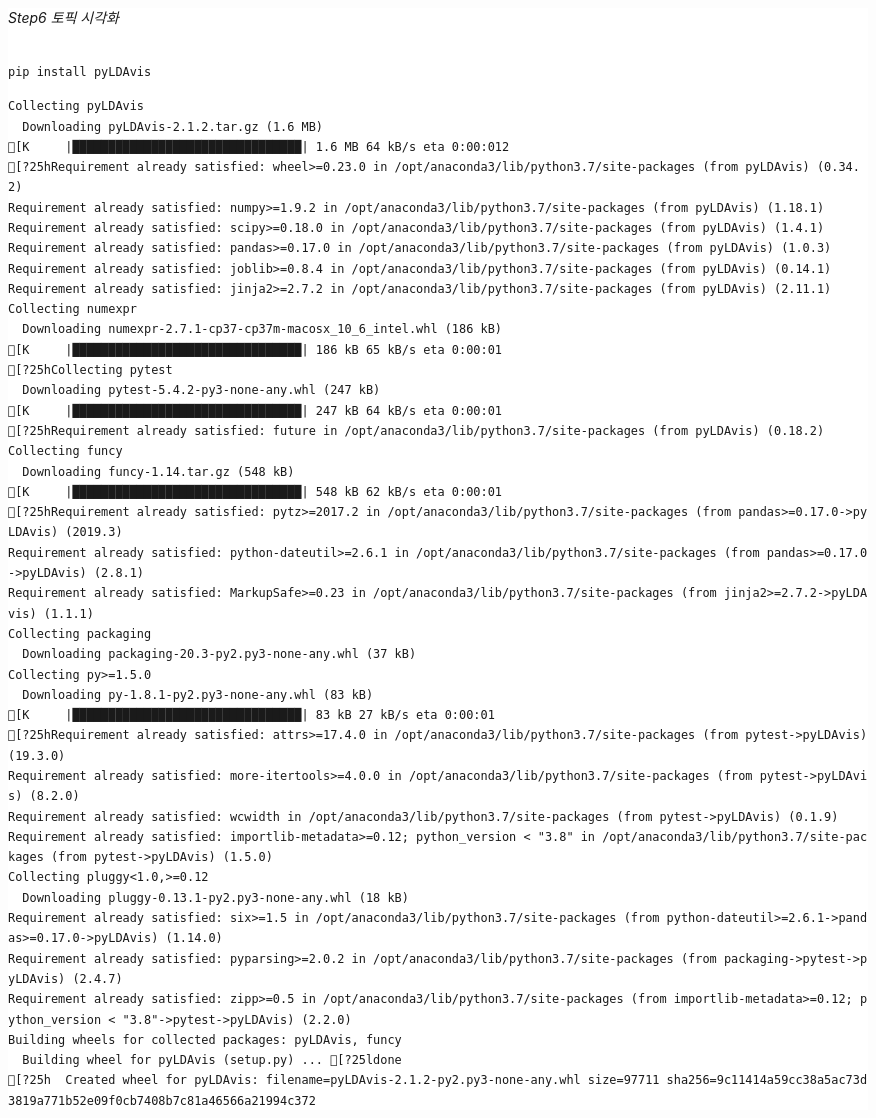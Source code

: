 

###### Step6 토픽 시각화


```python
pip install pyLDAvis
```

    Collecting pyLDAvis
      Downloading pyLDAvis-2.1.2.tar.gz (1.6 MB)
    [K     |████████████████████████████████| 1.6 MB 64 kB/s eta 0:00:012
    [?25hRequirement already satisfied: wheel>=0.23.0 in /opt/anaconda3/lib/python3.7/site-packages (from pyLDAvis) (0.34.2)
    Requirement already satisfied: numpy>=1.9.2 in /opt/anaconda3/lib/python3.7/site-packages (from pyLDAvis) (1.18.1)
    Requirement already satisfied: scipy>=0.18.0 in /opt/anaconda3/lib/python3.7/site-packages (from pyLDAvis) (1.4.1)
    Requirement already satisfied: pandas>=0.17.0 in /opt/anaconda3/lib/python3.7/site-packages (from pyLDAvis) (1.0.3)
    Requirement already satisfied: joblib>=0.8.4 in /opt/anaconda3/lib/python3.7/site-packages (from pyLDAvis) (0.14.1)
    Requirement already satisfied: jinja2>=2.7.2 in /opt/anaconda3/lib/python3.7/site-packages (from pyLDAvis) (2.11.1)
    Collecting numexpr
      Downloading numexpr-2.7.1-cp37-cp37m-macosx_10_6_intel.whl (186 kB)
    [K     |████████████████████████████████| 186 kB 65 kB/s eta 0:00:01
    [?25hCollecting pytest
      Downloading pytest-5.4.2-py3-none-any.whl (247 kB)
    [K     |████████████████████████████████| 247 kB 64 kB/s eta 0:00:01
    [?25hRequirement already satisfied: future in /opt/anaconda3/lib/python3.7/site-packages (from pyLDAvis) (0.18.2)
    Collecting funcy
      Downloading funcy-1.14.tar.gz (548 kB)
    [K     |████████████████████████████████| 548 kB 62 kB/s eta 0:00:01
    [?25hRequirement already satisfied: pytz>=2017.2 in /opt/anaconda3/lib/python3.7/site-packages (from pandas>=0.17.0->pyLDAvis) (2019.3)
    Requirement already satisfied: python-dateutil>=2.6.1 in /opt/anaconda3/lib/python3.7/site-packages (from pandas>=0.17.0->pyLDAvis) (2.8.1)
    Requirement already satisfied: MarkupSafe>=0.23 in /opt/anaconda3/lib/python3.7/site-packages (from jinja2>=2.7.2->pyLDAvis) (1.1.1)
    Collecting packaging
      Downloading packaging-20.3-py2.py3-none-any.whl (37 kB)
    Collecting py>=1.5.0
      Downloading py-1.8.1-py2.py3-none-any.whl (83 kB)
    [K     |████████████████████████████████| 83 kB 27 kB/s eta 0:00:01
    [?25hRequirement already satisfied: attrs>=17.4.0 in /opt/anaconda3/lib/python3.7/site-packages (from pytest->pyLDAvis) (19.3.0)
    Requirement already satisfied: more-itertools>=4.0.0 in /opt/anaconda3/lib/python3.7/site-packages (from pytest->pyLDAvis) (8.2.0)
    Requirement already satisfied: wcwidth in /opt/anaconda3/lib/python3.7/site-packages (from pytest->pyLDAvis) (0.1.9)
    Requirement already satisfied: importlib-metadata>=0.12; python_version < "3.8" in /opt/anaconda3/lib/python3.7/site-packages (from pytest->pyLDAvis) (1.5.0)
    Collecting pluggy<1.0,>=0.12
      Downloading pluggy-0.13.1-py2.py3-none-any.whl (18 kB)
    Requirement already satisfied: six>=1.5 in /opt/anaconda3/lib/python3.7/site-packages (from python-dateutil>=2.6.1->pandas>=0.17.0->pyLDAvis) (1.14.0)
    Requirement already satisfied: pyparsing>=2.0.2 in /opt/anaconda3/lib/python3.7/site-packages (from packaging->pytest->pyLDAvis) (2.4.7)
    Requirement already satisfied: zipp>=0.5 in /opt/anaconda3/lib/python3.7/site-packages (from importlib-metadata>=0.12; python_version < "3.8"->pytest->pyLDAvis) (2.2.0)
    Building wheels for collected packages: pyLDAvis, funcy
      Building wheel for pyLDAvis (setup.py) ... [?25ldone
    [?25h  Created wheel for pyLDAvis: filename=pyLDAvis-2.1.2-py2.py3-none-any.whl size=97711 sha256=9c11414a59cc38a5ac73d3819a771b52e09f0cb7408b7c81a46566a21994c372